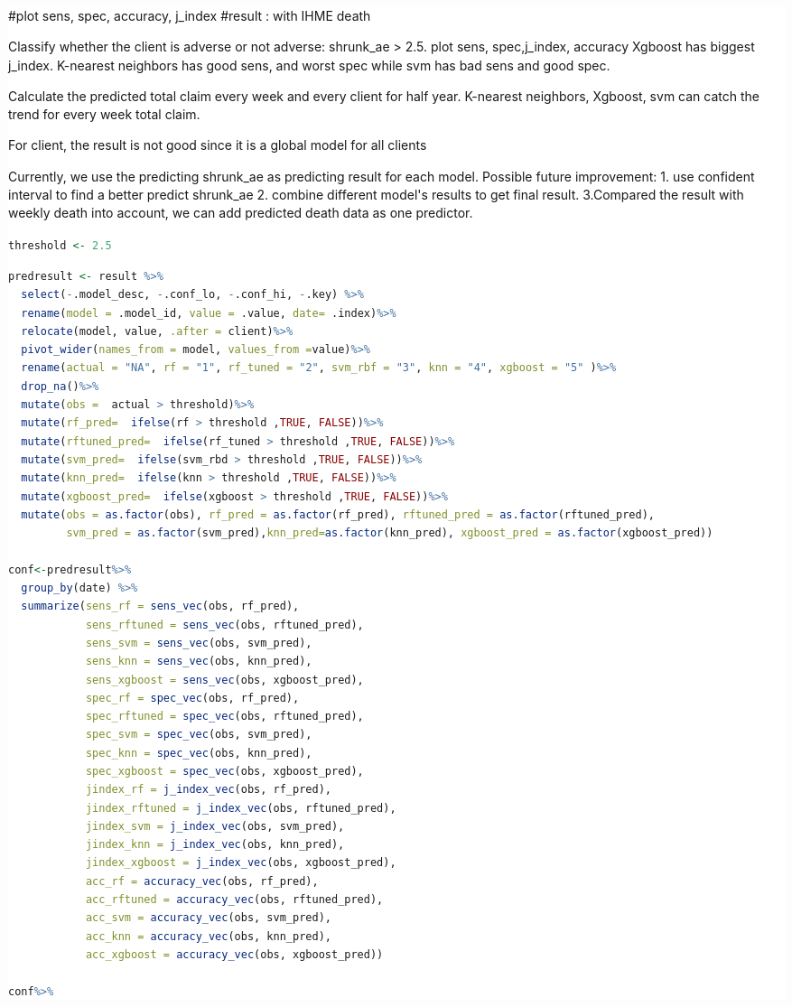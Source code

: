 
#plot sens, spec, accuracy, j_index
#result : with IHME death

Classify whether the client is adverse or not adverse: shrunk_ae > 2.5.
plot sens, spec,j_index, accuracy
Xgboost has biggest j_index. K-nearest neighbors has good sens, and worst spec while svm has bad sens and good spec.

Calculate the predicted total claim every week and every client for half year.
K-nearest neighbors, Xgboost, svm can catch the trend for every week total claim.

For client, the result is not good since it is a global model for all clients

Currently, we use the predicting shrunk_ae as predicting result for each model. 
Possible future improvement: 1. use confident interval to find a better predict shrunk_ae 
2. combine different model's results to get final result. 3.Compared the result with weekly death into account, we can add predicted death data as one predictor.


```r
threshold <- 2.5
```


```r
predresult <- result %>%
  select(-.model_desc, -.conf_lo, -.conf_hi, -.key) %>%
  rename(model = .model_id, value = .value, date= .index)%>%
  relocate(model, value, .after = client)%>%
  pivot_wider(names_from = model, values_from =value)%>%
  rename(actual = "NA", rf = "1", rf_tuned = "2", svm_rbf = "3", knn = "4", xgboost = "5" )%>%
  drop_na()%>%
  mutate(obs =  actual > threshold)%>%
  mutate(rf_pred=  ifelse(rf > threshold ,TRUE, FALSE))%>%
  mutate(rftuned_pred=  ifelse(rf_tuned > threshold ,TRUE, FALSE))%>%
  mutate(svm_pred=  ifelse(svm_rbd > threshold ,TRUE, FALSE))%>%
  mutate(knn_pred=  ifelse(knn > threshold ,TRUE, FALSE))%>%
  mutate(xgboost_pred=  ifelse(xgboost > threshold ,TRUE, FALSE))%>%
  mutate(obs = as.factor(obs), rf_pred = as.factor(rf_pred), rftuned_pred = as.factor(rftuned_pred), 
         svm_pred = as.factor(svm_pred),knn_pred=as.factor(knn_pred), xgboost_pred = as.factor(xgboost_pred))

conf<-predresult%>%
  group_by(date) %>%
  summarize(sens_rf = sens_vec(obs, rf_pred), 
            sens_rftuned = sens_vec(obs, rftuned_pred),
            sens_svm = sens_vec(obs, svm_pred),
            sens_knn = sens_vec(obs, knn_pred),
            sens_xgboost = sens_vec(obs, xgboost_pred),
            spec_rf = spec_vec(obs, rf_pred), 
            spec_rftuned = spec_vec(obs, rftuned_pred),
            spec_svm = spec_vec(obs, svm_pred),
            spec_knn = spec_vec(obs, knn_pred),
            spec_xgboost = spec_vec(obs, xgboost_pred),
            jindex_rf = j_index_vec(obs, rf_pred),
            jindex_rftuned = j_index_vec(obs, rftuned_pred),
            jindex_svm = j_index_vec(obs, svm_pred),
            jindex_knn = j_index_vec(obs, knn_pred),
            jindex_xgboost = j_index_vec(obs, xgboost_pred),
            acc_rf = accuracy_vec(obs, rf_pred), 
            acc_rftuned = accuracy_vec(obs, rftuned_pred),
            acc_svm = accuracy_vec(obs, svm_pred),
            acc_knn = accuracy_vec(obs, knn_pred),
            acc_xgboost = accuracy_vec(obs, xgboost_pred))

conf%>%
```